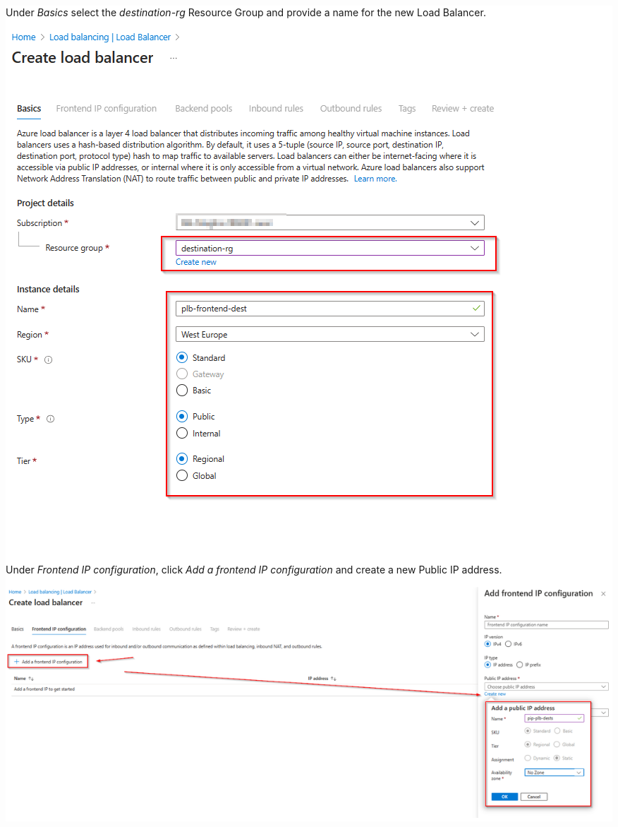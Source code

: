 Under *Basics* select the *destination-rg* Resource Group and provide a name for the new Load Balancer.

![image](./img/prep2.png)

Under *Frontend IP configuration*, click *Add a frontend IP configuration* and create a new Public IP address.

![image](./img/prep3.png)

